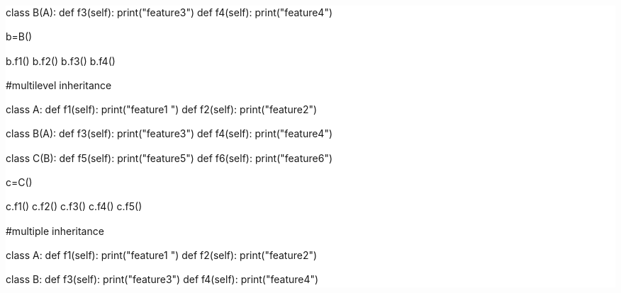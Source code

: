 class B(A):
    def f3(self):
        print("feature3")
    def f4(self):
        print("feature4")   

b=B()

b.f1()
b.f2()
b.f3()
b.f4()






#multilevel inheritance

class A:
    def f1(self):
        print("feature1 ")
    def f2(self):
        print("feature2")
        
class B(A):
    def f3(self):
        print("feature3")
    def f4(self):
        print("feature4")  

class C(B):
    def f5(self):
        print("feature5")
    def f6(self):
        print("feature6")  

c=C()

c.f1()
c.f2()
c.f3()
c.f4()
c.f5()







#multiple inheritance

class A:
    def f1(self):
        print("feature1 ")
    def f2(self):
        print("feature2")
        
class B:
    def f3(self):
        print("feature3")
    def f4(self):
        print("feature4")  
